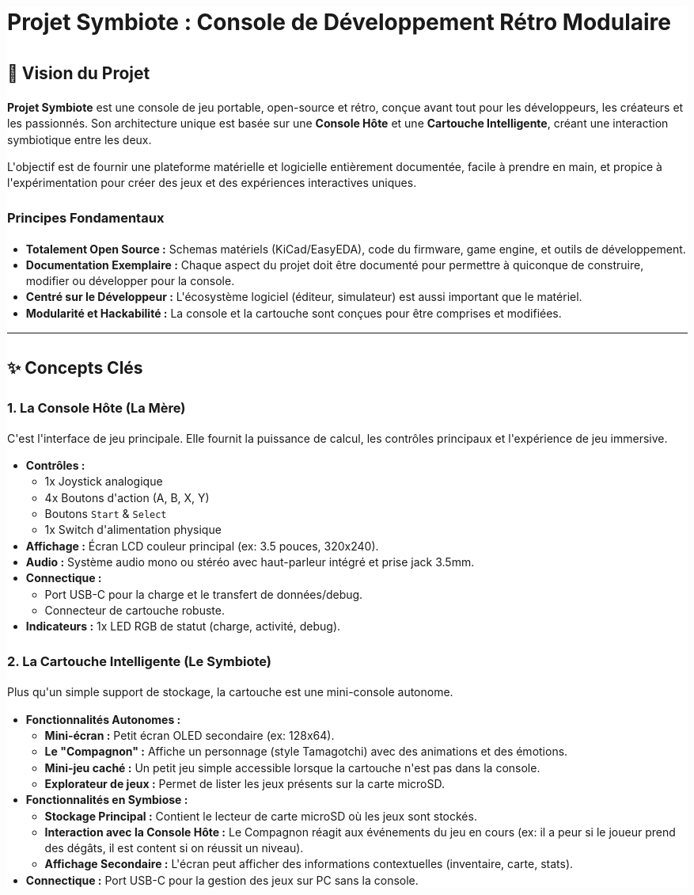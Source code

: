 # Projet Symbiote : Console de Développement Rétro Modulaire

 

## 📜 Vision du Projet

**Projet Symbiote** est une console de jeu portable, open-source et rétro, conçue avant tout pour les développeurs, les créateurs et les passionnés. Son architecture unique est basée sur une **Console Hôte** et une **Cartouche Intelligente**, créant une interaction symbiotique entre les deux.

L'objectif est de fournir une plateforme matérielle et logicielle entièrement documentée, facile à prendre en main, et propice à l'expérimentation pour créer des jeux et des expériences interactives uniques.

### Principes Fondamentaux
*   **Totalement Open Source :** Schemas matériels (KiCad/EasyEDA), code du firmware, game engine, et outils de développement.
*   **Documentation Exemplaire :** Chaque aspect du projet doit être documenté pour permettre à quiconque de construire, modifier ou développer pour la console.
*   **Centré sur le Développeur :** L'écosystème logiciel (éditeur, simulateur) est aussi important que le matériel.
*   **Modularité et Hackabilité :** La console et la cartouche sont conçues pour être comprises et modifiées.

---

## ✨ Concepts Clés

### 1. La Console Hôte (La Mère)

C'est l'interface de jeu principale. Elle fournit la puissance de calcul, les contrôles principaux et l'expérience de jeu immersive.

*   **Contrôles :**
    *   1x Joystick analogique
    *   4x Boutons d'action (A, B, X, Y)
    *   Boutons `Start` & `Select`
    *   1x Switch d'alimentation physique
*   **Affichage :** Écran LCD couleur principal (ex: 3.5 pouces, 320x240).
*   **Audio :** Système audio mono ou stéréo avec haut-parleur intégré et prise jack 3.5mm.
*   **Connectique :**
    *   Port USB-C pour la charge et le transfert de données/debug.
    *   Connecteur de cartouche robuste.
*   **Indicateurs :** 1x LED RGB de statut (charge, activité, debug).

### 2. La Cartouche Intelligente (Le Symbiote)

Plus qu'un simple support de stockage, la cartouche est une mini-console autonome.

*   **Fonctionnalités Autonomes :**
    *   **Mini-écran :** Petit écran OLED secondaire (ex: 128x64).
    *   **Le "Compagnon" :** Affiche un personnage (style Tamagotchi) avec des animations et des émotions.
    *   **Mini-jeu caché :** Un petit jeu simple accessible lorsque la cartouche n'est pas dans la console.
    *   **Explorateur de jeux :** Permet de lister les jeux présents sur la carte microSD.
*   **Fonctionnalités en Symbiose :**
    *   **Stockage Principal :** Contient le lecteur de carte microSD où les jeux sont stockés.
    *   **Interaction avec la Console Hôte :** Le Compagnon réagit aux événements du jeu en cours (ex: il a peur si le joueur prend des dégâts, il est content si on réussit un niveau).
    *   **Affichage Secondaire :** L'écran peut afficher des informations contextuelles (inventaire, carte, stats).
*   **Connectique :** Port USB-C pour la gestion des jeux sur PC sans la console.